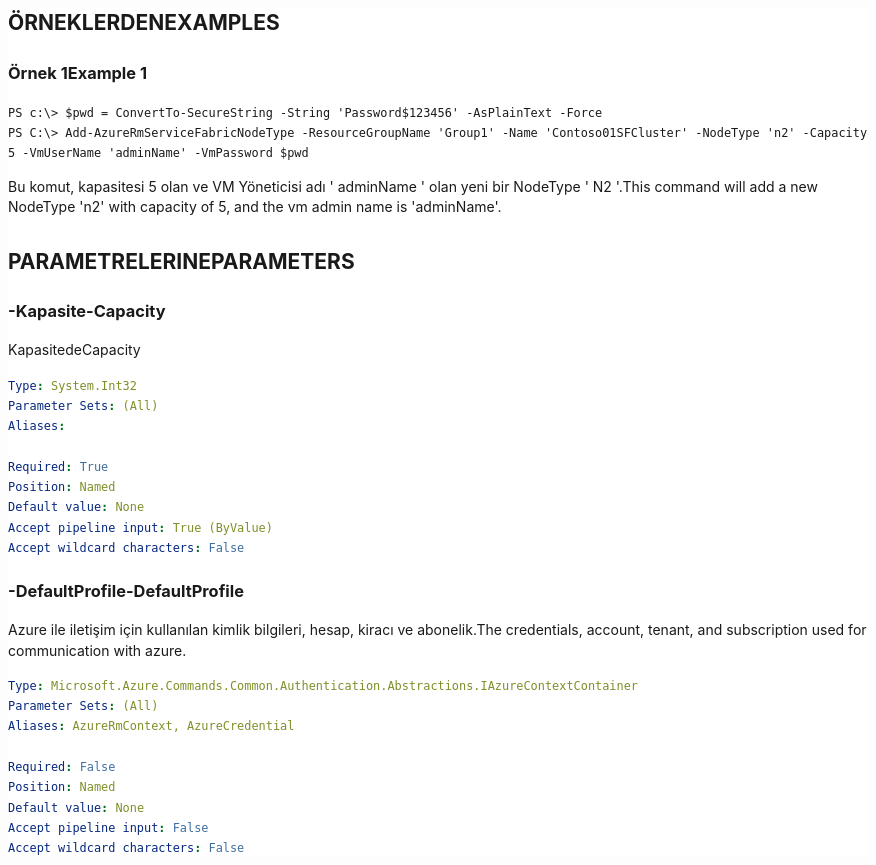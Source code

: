 ## <span data-ttu-id="7c42c-107">ÖRNEKLERDEN</span><span class="sxs-lookup"><span data-stu-id="7c42c-107">EXAMPLES</span></span>

### <span data-ttu-id="7c42c-108">Örnek 1</span><span class="sxs-lookup"><span data-stu-id="7c42c-108">Example 1</span></span>
```
PS c:\> $pwd = ConvertTo-SecureString -String 'Password$123456' -AsPlainText -Force
PS C:\> Add-AzureRmServiceFabricNodeType -ResourceGroupName 'Group1' -Name 'Contoso01SFCluster' -NodeType 'n2' -Capacity 5 -VmUserName 'adminName' -VmPassword $pwd
```

<span data-ttu-id="7c42c-109">Bu komut, kapasitesi 5 olan ve VM Yöneticisi adı ' adminName ' olan yeni bir NodeType ' N2 '.</span><span class="sxs-lookup"><span data-stu-id="7c42c-109">This command will add a new NodeType 'n2' with capacity of 5, and the vm admin name is 'adminName'.</span></span>

## <span data-ttu-id="7c42c-110">PARAMETRELERINE</span><span class="sxs-lookup"><span data-stu-id="7c42c-110">PARAMETERS</span></span>

### <span data-ttu-id="7c42c-111">-Kapasite</span><span class="sxs-lookup"><span data-stu-id="7c42c-111">-Capacity</span></span>
<span data-ttu-id="7c42c-112">Kapasitede</span><span class="sxs-lookup"><span data-stu-id="7c42c-112">Capacity</span></span>

```yaml
Type: System.Int32
Parameter Sets: (All)
Aliases:

Required: True
Position: Named
Default value: None
Accept pipeline input: True (ByValue)
Accept wildcard characters: False
```

### <span data-ttu-id="7c42c-113">-DefaultProfile</span><span class="sxs-lookup"><span data-stu-id="7c42c-113">-DefaultProfile</span></span>
<span data-ttu-id="7c42c-114">Azure ile iletişim için kullanılan kimlik bilgileri, hesap, kiracı ve abonelik.</span><span class="sxs-lookup"><span data-stu-id="7c42c-114">The credentials, account, tenant, and subscription used for communication with azure.</span></span>

```yaml
Type: Microsoft.Azure.Commands.Common.Authentication.Abstractions.IAzureContextContainer
Parameter Sets: (All)
Aliases: AzureRmContext, AzureCredential

Required: False
Position: Named
Default value: None
Accept pipeline input: False
Accept wildcard characters: False
```
